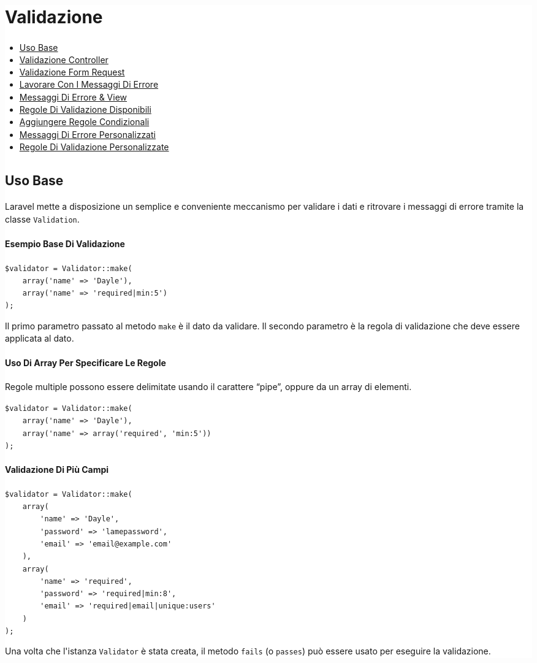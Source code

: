 # Validazione

- [Uso Base](#uso-base)
- [Validazione Controller](#validazione-controller)
- [Validazione Form Request](#validazione-form-request)
- [Lavorare Con I Messaggi Di Errore](#lavorare-con-messaggi-di-errore)
- [Messaggi Di Errore & View](#messaggi-di-errore-e-view)
- [Regole Di Validazione Disponibili](#regole-validazione-disponibili)
- [Aggiungere Regole Condizionali](#aggiungere-regole-condizionali)
- [Messaggi Di Errore Personalizzati](#messaggi-errore-personalizzati)
- [Regole Di Validazione Personalizzate](#regole-validazione-personalizzate)

<a name="uso-base"></a>
## Uso Base

Laravel mette a disposizione un semplice e conveniente meccanismo per validare i dati e ritrovare i messaggi di errore tramite la classe `Validation`.

#### Esempio Base Di Validazione

	$validator = Validator::make(
		array('name' => 'Dayle'),
		array('name' => 'required|min:5')
	);

Il primo parametro passato al metodo `make` è il dato da validare. Il secondo parametro è la regola di validazione che deve essere applicata al dato.

#### Uso Di Array Per Specificare Le Regole

Regole multiple possono essere delimitate usando il carattere “pipe”, oppure da un array di elementi.

	$validator = Validator::make(
		array('name' => 'Dayle'),
		array('name' => array('required', 'min:5'))
	);

#### Validazione Di Più Campi

    $validator = Validator::make(
        array(
            'name' => 'Dayle',
            'password' => 'lamepassword',
            'email' => 'email@example.com'
        ),
        array(
            'name' => 'required',
            'password' => 'required|min:8',
            'email' => 'required|email|unique:users'
        )
    );
Una volta che l'istanza `Validator` è stata creata, il metodo `fails` (o `passes`)  può essere usato per eseguire la validazione.
